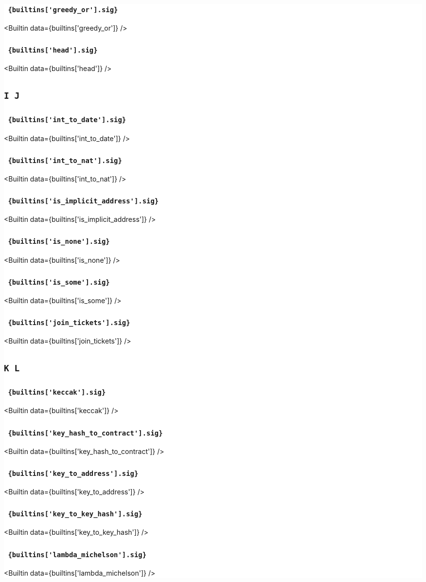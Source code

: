 <h3 {...{"id":builtins['greedy_or'].sig}}> <code> {builtins['greedy_or'].sig} </code> </h3>

<Builtin data={builtins['greedy_or']} />

<h3 {...{"id":builtins['head'].sig}}> <code> {builtins['head'].sig} </code> </h3>

<Builtin data={builtins['head']} />

## `I J`

<h3 {...{"id":builtins['int_to_date'].sig}}> <code> {builtins['int_to_date'].sig} </code> </h3>

<Builtin data={builtins['int_to_date']} />

<h3 {...{"id":builtins['int_to_nat'].sig}}> <code> {builtins['int_to_nat'].sig} </code> </h3>

<Builtin data={builtins['int_to_nat']} />

<h3 {...{"id":builtins['is_implicit_address'].sig}}> <code> {builtins['is_implicit_address'].sig} </code> </h3>

<Builtin data={builtins['is_implicit_address']} />

<h3 {...{"id":builtins['is_none'].sig}}> <code> {builtins['is_none'].sig} </code> </h3>

<Builtin data={builtins['is_none']} />

<h3 {...{"id":builtins['is_some'].sig}}> <code> {builtins['is_some'].sig} </code> </h3>

<Builtin data={builtins['is_some']} />

<h3 {...{"id":builtins['join_tickets'].sig}}> <code> {builtins['join_tickets'].sig} </code> </h3>

<Builtin data={builtins['join_tickets']} />

## `K L`

<h3 {...{"id":builtins['keccak'].sig}}> <code> {builtins['keccak'].sig} </code> </h3>

<Builtin data={builtins['keccak']} />

<h3 {...{"id":builtins['key_hash_to_contract'].sig}}> <code> {builtins['key_hash_to_contract'].sig} </code> </h3>

<Builtin data={builtins['key_hash_to_contract']} />

<h3 {...{"id":builtins['key_to_address'].sig}}> <code> {builtins['key_to_address'].sig} </code> </h3>

<Builtin data={builtins['key_to_address']} />

<h3 {...{"id":builtins['key_to_key_hash'].sig}}> <code> {builtins['key_to_key_hash'].sig} </code> </h3>

<Builtin data={builtins['key_to_key_hash']} />

<h3 {...{"id":builtins['lambda_michelson'].sig}}> <code> {builtins['lambda_michelson'].sig} </code> </h3>

<Builtin data={builtins['lambda_michelson']} />

